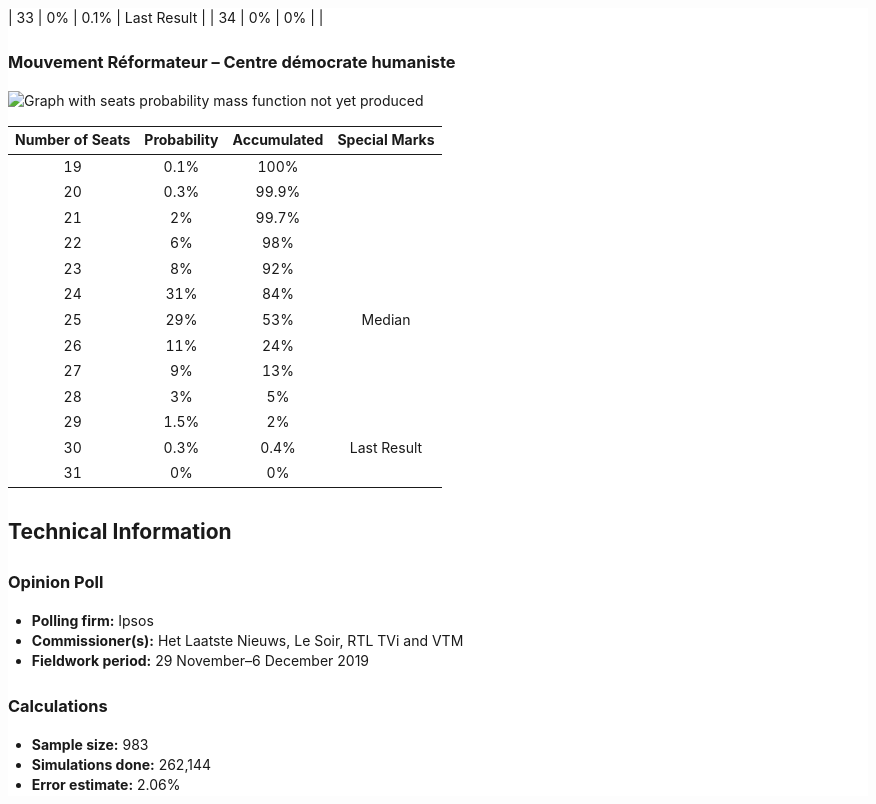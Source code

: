 | 33 | 0% | 0.1% | Last Result |
| 34 | 0% | 0% |  |

### Mouvement Réformateur – Centre démocrate humaniste

![Graph with seats probability mass function not yet produced](2019-12-06-Ipsos-coalitions-seats-pmf-mr–cdh.png "Seats Probability Mass Function")

| Number of Seats | Probability | Accumulated | Special Marks |
|:---------------:|:-----------:|:-----------:|:-------------:|
| 19 | 0.1% | 100% |  |
| 20 | 0.3% | 99.9% |  |
| 21 | 2% | 99.7% |  |
| 22 | 6% | 98% |  |
| 23 | 8% | 92% |  |
| 24 | 31% | 84% |  |
| 25 | 29% | 53% | Median |
| 26 | 11% | 24% |  |
| 27 | 9% | 13% |  |
| 28 | 3% | 5% |  |
| 29 | 1.5% | 2% |  |
| 30 | 0.3% | 0.4% | Last Result |
| 31 | 0% | 0% |  |


## Technical Information

### Opinion Poll

+ **Polling firm:** Ipsos
+ **Commissioner(s):** Het Laatste Nieuws, Le Soir, RTL TVi and VTM
+ **Fieldwork period:** 29 November–6 December 2019

### Calculations

+ **Sample size:** 983
+ **Simulations done:** 262,144
+ **Error estimate:** 2.06%

